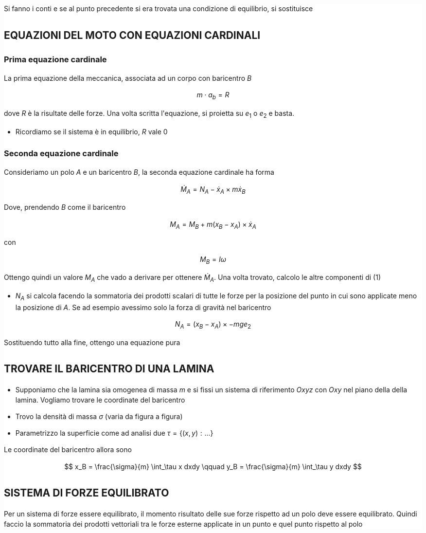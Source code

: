 Si fanno i conti e se al punto precedente si era trovata una condizione di equilibrio, si sostituisce

## EQUAZIONI DEL MOTO CON EQUAZIONI CARDINALI

### Prima equazione cardinale

La prima equazione della meccanica, associata ad un corpo con baricentro $B$

$$ m \cdot a_b = R $$

dove $R$ è la risultate delle forze. Una volta scritta l'equazione, si proietta su $e_1$ o $e_2$ e basta.

- Ricordiamo se il sistema è in equilibrio, $R$ vale 0

### Seconda equazione cardinale

Consideriamo un polo $A$ e un baricentro $B$, la seconda equazione cardinale ha forma

$$ \dot M_A = N_A - \dot x_A \times m \dot x_B $$

Dove, prendendo $B$ come il baricentro

$$ M_A = M_B + m(x_B - x_A) \times \dot x_A  $$

con

$$ M_B = I\omega$$

Ottengo quindi un valore $M_A$ che vado a derivare per ottenere $\dot M_A$. Una volta trovato, calcolo le altre componenti di $(1)$

- $N_A$ si calcola facendo la sommatoria dei prodotti scalari di tutte le forze per la posizione del punto in cui sono applicate meno la posizione di $A$. Se ad esempio avessimo solo la forza di gravità nel baricentro

$$ N_A = (x_B - x_A) \times -mg e_2 $$

Sostituendo tutto alla fine, ottengo una equazione pura

## TROVARE IL BARICENTRO DI UNA LAMINA

- Supponiamo che la lamina sia omogenea di massa $m$ e si fissi un sistema di riferimento $Oxyz$ con $Oxy$ nel piano della della lamina. Vogliamo trovare le coordinate del baricentro

- Trovo la densità di massa $\sigma$ (varia da figura a figura)

- Parametrizzo la superficie come ad analisi due $\tau = \{(x,y) :  ... \}$

Le coordinate del baricentro allora sono

$$ x_B = \frac{\sigma}{m} \int_\tau x dxdy \qquad y_B = \frac{\sigma}{m} \int_\tau y dxdy     $$

## SISTEMA DI FORZE EQUILIBRATO

Per un sistema di forze essere equilibrato, il momento risultato delle sue forze rispetto ad un polo deve essere equilibrato. Quindi faccio la sommatoria dei prodotti vettoriali tra le forze esterne applicate in un punto e quel punto rispetto al polo
